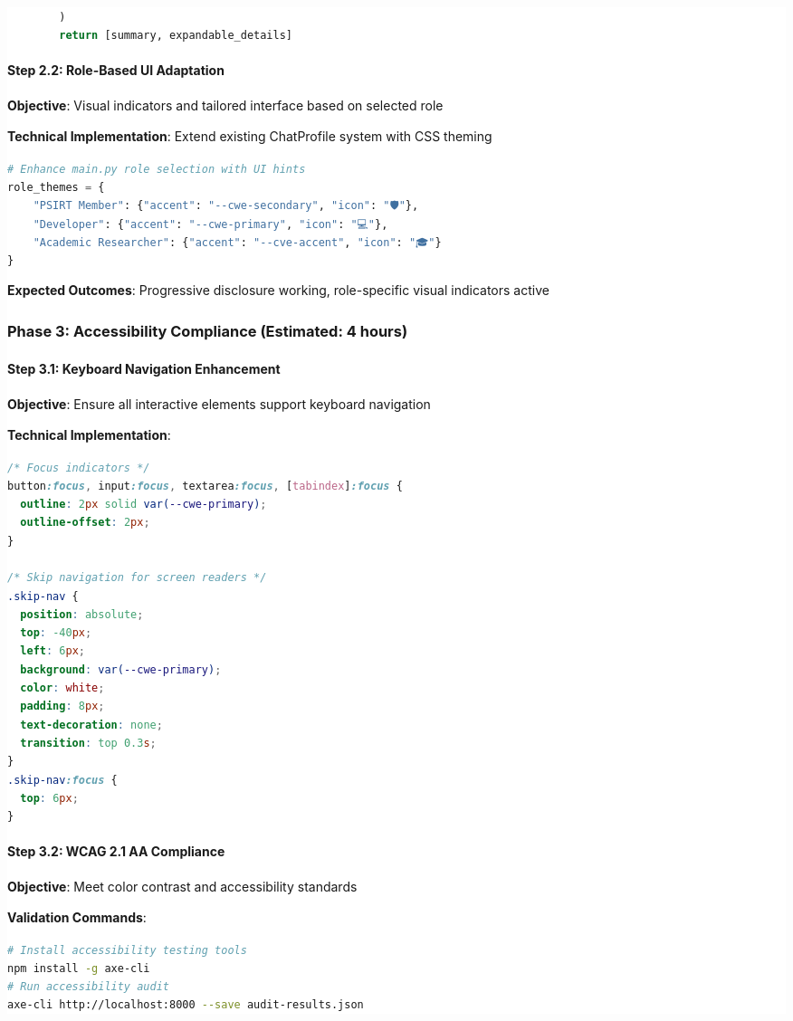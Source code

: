 ```python
        )
        return [summary, expandable_details]
```

#### Step 2.2: Role-Based UI Adaptation
**Objective**: Visual indicators and tailored interface based on selected role

**Technical Implementation**: Extend existing ChatProfile system with CSS theming
```python
# Enhance main.py role selection with UI hints
role_themes = {
    "PSIRT Member": {"accent": "--cwe-secondary", "icon": "🛡️"},
    "Developer": {"accent": "--cwe-primary", "icon": "💻"},
    "Academic Researcher": {"accent": "--cve-accent", "icon": "🎓"}
}
```

**Expected Outcomes**: Progressive disclosure working, role-specific visual indicators active

### Phase 3: Accessibility Compliance (Estimated: 4 hours)
#### Step 3.1: Keyboard Navigation Enhancement
**Objective**: Ensure all interactive elements support keyboard navigation

**Technical Implementation**:
```css
/* Focus indicators */
button:focus, input:focus, textarea:focus, [tabindex]:focus {
  outline: 2px solid var(--cwe-primary);
  outline-offset: 2px;
}

/* Skip navigation for screen readers */
.skip-nav {
  position: absolute;
  top: -40px;
  left: 6px;
  background: var(--cwe-primary);
  color: white;
  padding: 8px;
  text-decoration: none;
  transition: top 0.3s;
}
.skip-nav:focus {
  top: 6px;
}
```

#### Step 3.2: WCAG 2.1 AA Compliance
**Objective**: Meet color contrast and accessibility standards

**Validation Commands**:
```bash
# Install accessibility testing tools
npm install -g axe-cli
# Run accessibility audit
axe-cli http://localhost:8000 --save audit-results.json
```
